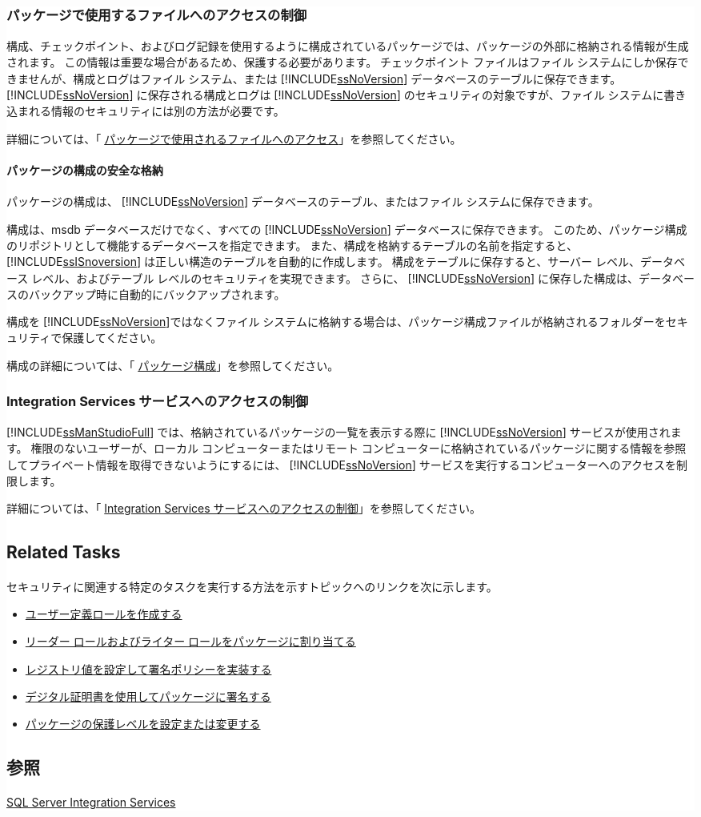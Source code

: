 ### <a name="controlling-access-to-files-used-by-packages"></a>パッケージで使用するファイルへのアクセスの制御  
 構成、チェックポイント、およびログ記録を使用するように構成されているパッケージでは、パッケージの外部に格納される情報が生成されます。 この情報は重要な場合があるため、保護する必要があります。 チェックポイント ファイルはファイル システムにしか保存できませんが、構成とログはファイル システム、または [!INCLUDE[ssNoVersion](../../includes/ssnoversion-md.md)] データベースのテーブルに保存できます。 [!INCLUDE[ssNoVersion](../../includes/ssnoversion-md.md)] に保存される構成とログは [!INCLUDE[ssNoVersion](../../includes/ssnoversion-md.md)] のセキュリティの対象ですが、ファイル システムに書き込まれる情報のセキュリティには別の方法が必要です。  
  
 詳細については、「 [パッケージで使用されるファイルへのアクセス](../access-to-files-used-by-packages.md)」を参照してください。  
  
#### <a name="storing-package-configurations-securely"></a>パッケージの構成の安全な格納  
 パッケージの構成は、 [!INCLUDE[ssNoVersion](../../includes/ssnoversion-md.md)] データベースのテーブル、またはファイル システムに保存できます。  
  
 構成は、msdb データベースだけでなく、すべての [!INCLUDE[ssNoVersion](../../includes/ssnoversion-md.md)] データベースに保存できます。 このため、パッケージ構成のリポジトリとして機能するデータベースを指定できます。 また、構成を格納するテーブルの名前を指定すると、 [!INCLUDE[ssISnoversion](../../includes/ssisnoversion-md.md)] は正しい構造のテーブルを自動的に作成します。 構成をテーブルに保存すると、サーバー レベル、データベース レベル、およびテーブル レベルのセキュリティを実現できます。 さらに、 [!INCLUDE[ssNoVersion](../../includes/ssnoversion-md.md)] に保存した構成は、データベースのバックアップ時に自動的にバックアップされます。  
  
 構成を [!INCLUDE[ssNoVersion](../../includes/ssnoversion-md.md)]ではなくファイル システムに格納する場合は、パッケージ構成ファイルが格納されるフォルダーをセキュリティで保護してください。  
  
 構成の詳細については、「 [パッケージ構成](../package-configurations.md)」を参照してください。  
  
### <a name="controlling-access-to-the-integration-services-service"></a>Integration Services サービスへのアクセスの制御  
 [!INCLUDE[ssManStudioFull](../../includes/ssmanstudiofull-md.md)] では、格納されているパッケージの一覧を表示する際に [!INCLUDE[ssNoVersion](../../includes/ssnoversion-md.md)] サービスが使用されます。 権限のないユーザーが、ローカル コンピューターまたはリモート コンピューターに格納されているパッケージに関する情報を参照してプライベート情報を取得できないようにするには、 [!INCLUDE[ssNoVersion](../../includes/ssnoversion-md.md)] サービスを実行するコンピューターへのアクセスを制限します。  
  
 詳細については、「 [Integration Services サービスへのアクセスの制御](../access-to-the-integration-services-service.md)」を参照してください。  
  
## <a name="related-tasks"></a>Related Tasks  
 セキュリティに関連する特定のタスクを実行する方法を示すトピックへのリンクを次に示します。  
  
-   [ユーザー定義ロールを作成する](../create-a-user-defined-role.md)  
  
-   [リーダー ロールおよびライター ロールをパッケージに割り当てる](../assign-a-reader-and-writer-role-to-a-package.md)  
  
-   [レジストリ値を設定して署名ポリシーを実装する](../implement-a-signing-policy-by-setting-a-registry-value.md)  
  
-   [デジタル証明書を使用してパッケージに署名する](../sign-a-package-by-using-a-digital-certificate.md)  
  
-   [パッケージの保護レベルを設定または変更する](../set-or-change-the-protection-level-of-packages.md)  
  
## <a name="see-also"></a>参照  
 [SQL Server Integration Services](../sql-server-integration-services.md)  
  
  
